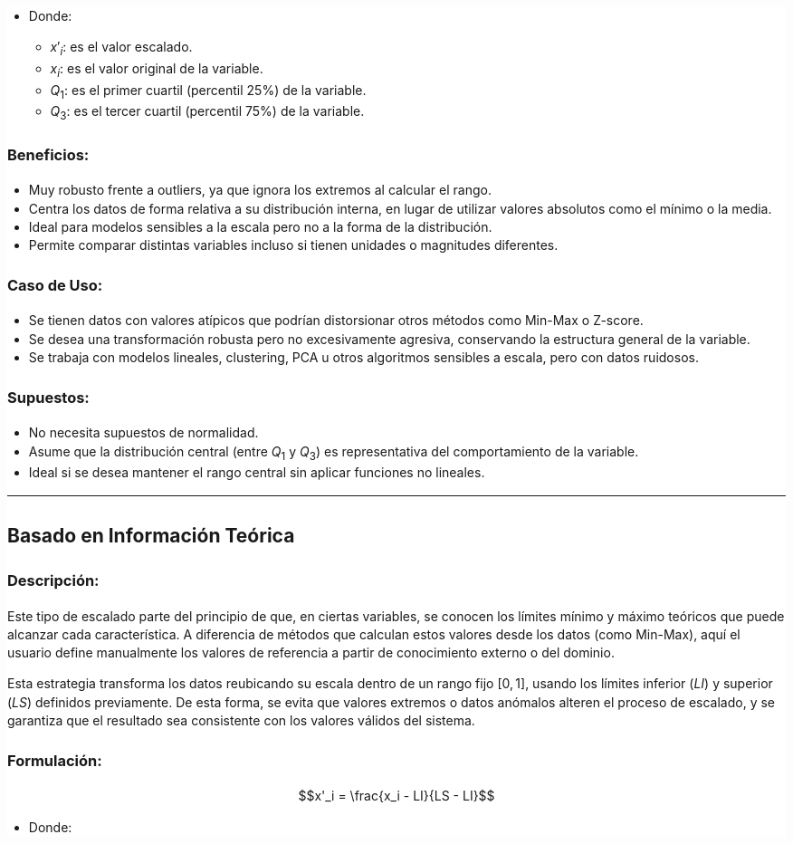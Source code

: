 * Donde:

    * $x'_i$: es el valor escalado.
    * $x_i$: es el valor original de la variable.
    * $Q_1$: es el primer cuartil (percentil 25%) de la variable.
    * $Q_3$: es el tercer cuartil (percentil 75%) de la variable.

### Beneficios:

* Muy robusto frente a outliers, ya que ignora los extremos al calcular el rango.
* Centra los datos de forma relativa a su distribución interna, en lugar de utilizar valores absolutos como el mínimo o la media.
* Ideal para modelos sensibles a la escala pero no a la forma de la distribución.
* Permite comparar distintas variables incluso si tienen unidades o magnitudes diferentes.

### Caso de Uso:

* Se tienen datos con valores atípicos que podrían distorsionar otros métodos como Min-Max o Z-score.
* Se desea una transformación robusta pero no excesivamente agresiva, conservando la estructura general de la variable.
* Se trabaja con modelos lineales, clustering, PCA u otros algoritmos sensibles a escala, pero con datos ruidosos.

### Supuestos:

* No necesita supuestos de normalidad.
* Asume que la distribución central (entre $Q_1$ y $Q_3$) es representativa del comportamiento de la variable.
* Ideal si se desea mantener el rango central sin aplicar funciones no lineales.

---

## Basado en Información Teórica

### Descripción:

Este tipo de escalado parte del principio de que, en ciertas variables, se conocen los límites mínimo y máximo teóricos que puede alcanzar cada característica. A diferencia de métodos que calculan estos valores desde los datos (como Min-Max), aquí el usuario define manualmente los valores de referencia a partir de conocimiento externo o del dominio.

Esta estrategia transforma los datos reubicando su escala dentro de un rango fijo $[0,1]$, usando los límites inferior ($LI$) y superior ($LS$) definidos previamente. De esta forma, se evita que valores extremos o datos anómalos alteren el proceso de escalado, y se garantiza que el resultado sea consistente con los valores válidos del sistema.

### Formulación:

$$x'_i = \frac{x_i - LI}{LS - LI}$$

* Donde:
